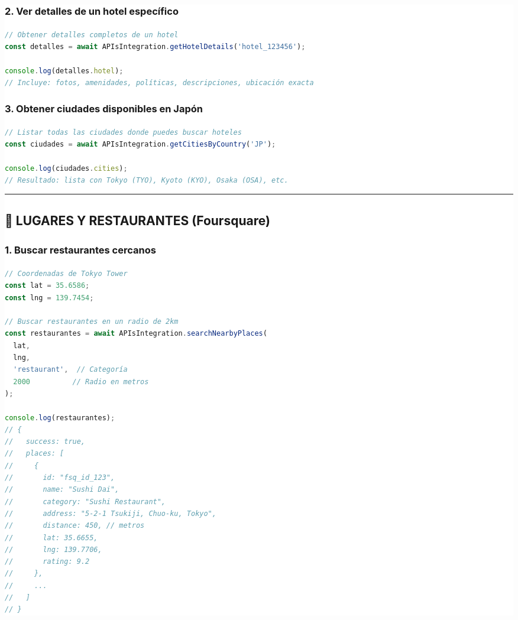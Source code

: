 ### 2. Ver detalles de un hotel específico

```javascript
// Obtener detalles completos de un hotel
const detalles = await APIsIntegration.getHotelDetails('hotel_123456');

console.log(detalles.hotel);
// Incluye: fotos, amenidades, políticas, descripciones, ubicación exacta
```

### 3. Obtener ciudades disponibles en Japón

```javascript
// Listar todas las ciudades donde puedes buscar hoteles
const ciudades = await APIsIntegration.getCitiesByCountry('JP');

console.log(ciudades.cities);
// Resultado: lista con Tokyo (TYO), Kyoto (KYO), Osaka (OSA), etc.
```

---

## 📍 LUGARES Y RESTAURANTES (Foursquare)

### 1. Buscar restaurantes cercanos

```javascript
// Coordenadas de Tokyo Tower
const lat = 35.6586;
const lng = 139.7454;

// Buscar restaurantes en un radio de 2km
const restaurantes = await APIsIntegration.searchNearbyPlaces(
  lat,
  lng,
  'restaurant',  // Categoría
  2000          // Radio en metros
);

console.log(restaurantes);
// {
//   success: true,
//   places: [
//     {
//       id: "fsq_id_123",
//       name: "Sushi Dai",
//       category: "Sushi Restaurant",
//       address: "5-2-1 Tsukiji, Chuo-ku, Tokyo",
//       distance: 450, // metros
//       lat: 35.6655,
//       lng: 139.7706,
//       rating: 9.2
//     },
//     ...
//   ]
// }
```
